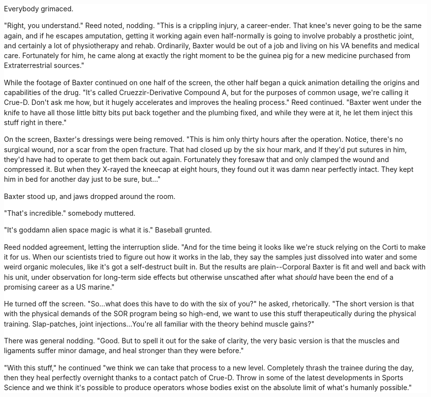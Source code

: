 Everybody grimaced.

"Right, you understand." Reed noted, nodding. "This is a crippling injury, a
career-ender. That knee's never going to be the same again, and if he escapes
amputation, getting it working again even half-normally is going to involve
probably a prosthetic joint, and certainly a lot of physiotherapy and rehab.
Ordinarily, Baxter would be out of a job and living on his VA benefits and
medical care. Fortunately for him, he came along at exactly the right moment
to be the guinea pig for a new medicine purchased from Extraterrestrial
sources."

While the footage of Baxter continued on one half of the screen, the other
half began a quick animation detailing the origins and capabilities of the
drug. "It's called Cruezzir-Derivative Compound A, but for the purposes of
common usage, we're calling it Crue-D. Don't ask me how, but it hugely
accelerates and improves the healing process." Reed continued. "Baxter went
under the knife to have all those little bitty bits put back together and the
plumbing fixed, and while they were at it, he let them inject this stuff right
in there."

On the screen, Baxter's dressings were being removed. "This is him only thirty
hours after the operation. Notice, there's no surgical wound, nor a scar from
the open fracture. That had closed up by the six hour mark, and If they'd put
sutures in him, they'd have had to operate to get them back out again.
Fortunately they foresaw that and only clamped the wound and compressed it.
But when they X-rayed the kneecap at eight hours, they found out it was damn
near perfectly intact. They kept him in bed for another day just to be sure,
but…"

Baxter stood up, and jaws dropped around the room.

"That's incredible." somebody muttered.

"It's goddamn alien space magic is what it is." Baseball grunted.

Reed nodded agreement, letting the interruption slide. "And for the time being
it looks like we're stuck relying on the Corti to make it for us. When our
scientists tried to figure out how it works in the lab, they say the samples
just dissolved into water and some weird organic molecules, like it's got a
self-destruct built in. But the results are plain--Corporal Baxter is fit and
well and back with his unit, under observation for long-term side effects but
otherwise unscathed after what _should_ have been the end of a promising
career as a US marine."

He turned off the screen. "So…what does this have to do with the six of you?"
he asked, rhetorically. "The short version is that with the physical demands
of the SOR program being so high-end, we want to use this stuff
therapeutically during the physical training. Slap-patches, joint
injections…You're all familiar with the theory behind muscle gains?"

There was general nodding. "Good. But to spell it out for the sake of clarity,
the very basic version is that the muscles and ligaments suffer minor damage,
and heal stronger than they were before."

"With this stuff," he continued "we think we can take that process to a new
level. Completely thrash the trainee during the day, then they heal perfectly
overnight thanks to a contact patch of Crue-D. Throw in some of the latest
developments in Sports Science and we think it's possible to produce operators
whose bodies exist on the absolute limit of what's humanly possible."
